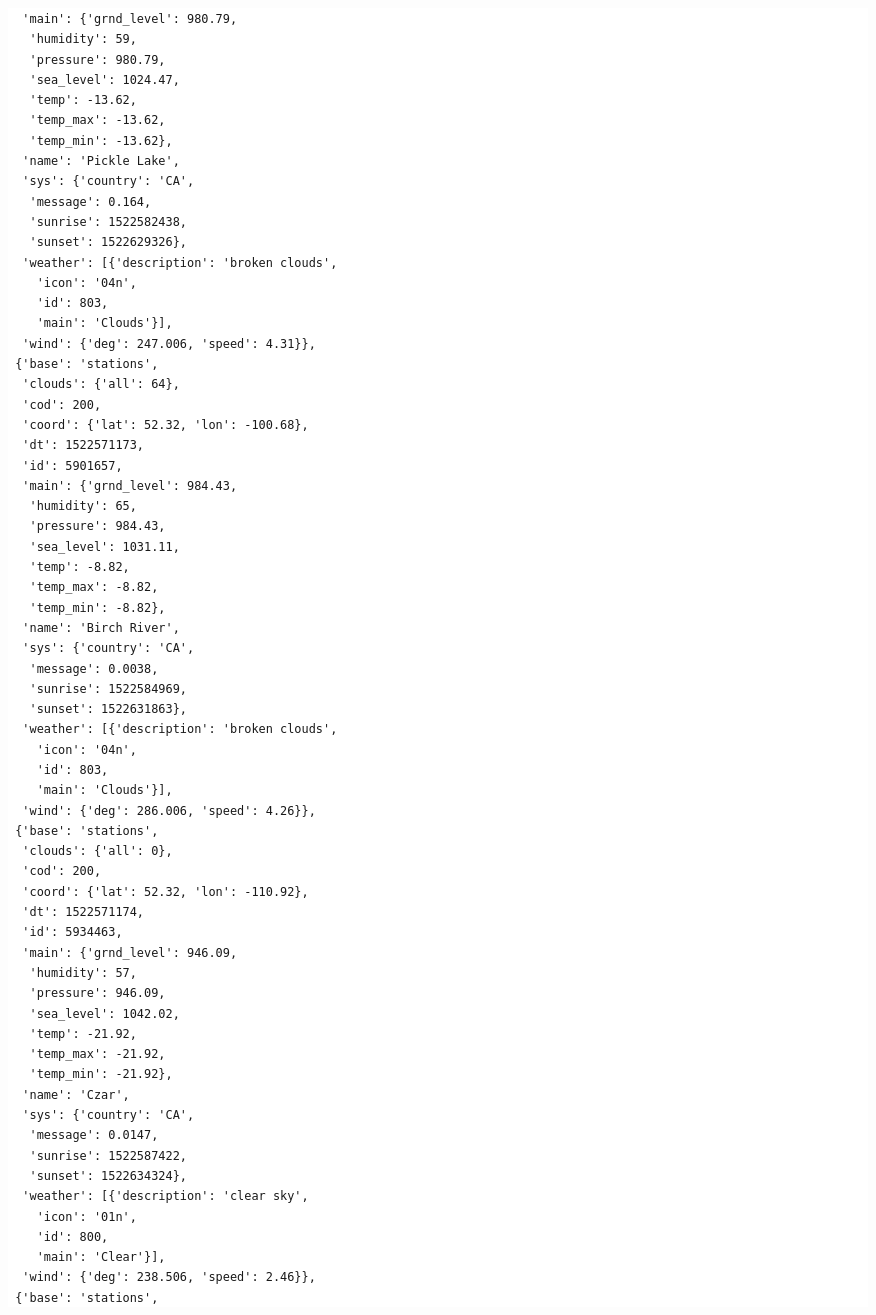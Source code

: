       'main': {'grnd_level': 980.79,
       'humidity': 59,
       'pressure': 980.79,
       'sea_level': 1024.47,
       'temp': -13.62,
       'temp_max': -13.62,
       'temp_min': -13.62},
      'name': 'Pickle Lake',
      'sys': {'country': 'CA',
       'message': 0.164,
       'sunrise': 1522582438,
       'sunset': 1522629326},
      'weather': [{'description': 'broken clouds',
        'icon': '04n',
        'id': 803,
        'main': 'Clouds'}],
      'wind': {'deg': 247.006, 'speed': 4.31}},
     {'base': 'stations',
      'clouds': {'all': 64},
      'cod': 200,
      'coord': {'lat': 52.32, 'lon': -100.68},
      'dt': 1522571173,
      'id': 5901657,
      'main': {'grnd_level': 984.43,
       'humidity': 65,
       'pressure': 984.43,
       'sea_level': 1031.11,
       'temp': -8.82,
       'temp_max': -8.82,
       'temp_min': -8.82},
      'name': 'Birch River',
      'sys': {'country': 'CA',
       'message': 0.0038,
       'sunrise': 1522584969,
       'sunset': 1522631863},
      'weather': [{'description': 'broken clouds',
        'icon': '04n',
        'id': 803,
        'main': 'Clouds'}],
      'wind': {'deg': 286.006, 'speed': 4.26}},
     {'base': 'stations',
      'clouds': {'all': 0},
      'cod': 200,
      'coord': {'lat': 52.32, 'lon': -110.92},
      'dt': 1522571174,
      'id': 5934463,
      'main': {'grnd_level': 946.09,
       'humidity': 57,
       'pressure': 946.09,
       'sea_level': 1042.02,
       'temp': -21.92,
       'temp_max': -21.92,
       'temp_min': -21.92},
      'name': 'Czar',
      'sys': {'country': 'CA',
       'message': 0.0147,
       'sunrise': 1522587422,
       'sunset': 1522634324},
      'weather': [{'description': 'clear sky',
        'icon': '01n',
        'id': 800,
        'main': 'Clear'}],
      'wind': {'deg': 238.506, 'speed': 2.46}},
     {'base': 'stations',
